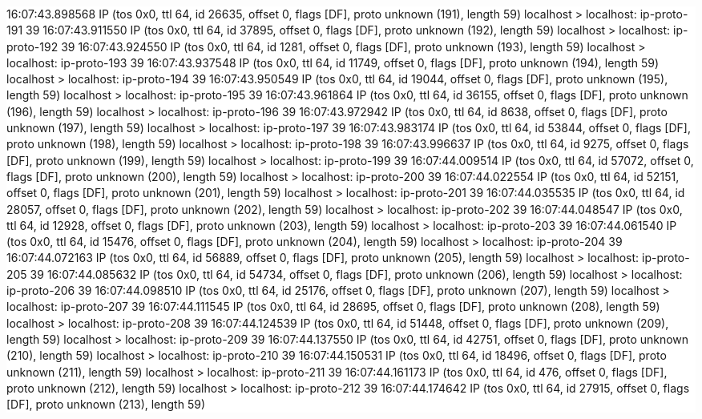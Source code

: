 16:07:43.898568 IP (tos 0x0, ttl 64, id 26635, offset 0, flags [DF], proto unknown (191), length 59)
    localhost > localhost:  ip-proto-191 39
16:07:43.911550 IP (tos 0x0, ttl 64, id 37895, offset 0, flags [DF], proto unknown (192), length 59)
    localhost > localhost:  ip-proto-192 39
16:07:43.924550 IP (tos 0x0, ttl 64, id 1281, offset 0, flags [DF], proto unknown (193), length 59)
    localhost > localhost:  ip-proto-193 39
16:07:43.937548 IP (tos 0x0, ttl 64, id 11749, offset 0, flags [DF], proto unknown (194), length 59)
    localhost > localhost:  ip-proto-194 39
16:07:43.950549 IP (tos 0x0, ttl 64, id 19044, offset 0, flags [DF], proto unknown (195), length 59)
    localhost > localhost:  ip-proto-195 39
16:07:43.961864 IP (tos 0x0, ttl 64, id 36155, offset 0, flags [DF], proto unknown (196), length 59)
    localhost > localhost:  ip-proto-196 39
16:07:43.972942 IP (tos 0x0, ttl 64, id 8638, offset 0, flags [DF], proto unknown (197), length 59)
    localhost > localhost:  ip-proto-197 39
16:07:43.983174 IP (tos 0x0, ttl 64, id 53844, offset 0, flags [DF], proto unknown (198), length 59)
    localhost > localhost:  ip-proto-198 39
16:07:43.996637 IP (tos 0x0, ttl 64, id 9275, offset 0, flags [DF], proto unknown (199), length 59)
    localhost > localhost:  ip-proto-199 39
16:07:44.009514 IP (tos 0x0, ttl 64, id 57072, offset 0, flags [DF], proto unknown (200), length 59)
    localhost > localhost:  ip-proto-200 39
16:07:44.022554 IP (tos 0x0, ttl 64, id 52151, offset 0, flags [DF], proto unknown (201), length 59)
    localhost > localhost:  ip-proto-201 39
16:07:44.035535 IP (tos 0x0, ttl 64, id 28057, offset 0, flags [DF], proto unknown (202), length 59)
    localhost > localhost:  ip-proto-202 39
16:07:44.048547 IP (tos 0x0, ttl 64, id 12928, offset 0, flags [DF], proto unknown (203), length 59)
    localhost > localhost:  ip-proto-203 39
16:07:44.061540 IP (tos 0x0, ttl 64, id 15476, offset 0, flags [DF], proto unknown (204), length 59)
    localhost > localhost:  ip-proto-204 39
16:07:44.072163 IP (tos 0x0, ttl 64, id 56889, offset 0, flags [DF], proto unknown (205), length 59)
    localhost > localhost:  ip-proto-205 39
16:07:44.085632 IP (tos 0x0, ttl 64, id 54734, offset 0, flags [DF], proto unknown (206), length 59)
    localhost > localhost:  ip-proto-206 39
16:07:44.098510 IP (tos 0x0, ttl 64, id 25176, offset 0, flags [DF], proto unknown (207), length 59)
    localhost > localhost:  ip-proto-207 39
16:07:44.111545 IP (tos 0x0, ttl 64, id 28695, offset 0, flags [DF], proto unknown (208), length 59)
    localhost > localhost:  ip-proto-208 39
16:07:44.124539 IP (tos 0x0, ttl 64, id 51448, offset 0, flags [DF], proto unknown (209), length 59)
    localhost > localhost:  ip-proto-209 39
16:07:44.137550 IP (tos 0x0, ttl 64, id 42751, offset 0, flags [DF], proto unknown (210), length 59)
    localhost > localhost:  ip-proto-210 39
16:07:44.150531 IP (tos 0x0, ttl 64, id 18496, offset 0, flags [DF], proto unknown (211), length 59)
    localhost > localhost:  ip-proto-211 39
16:07:44.161173 IP (tos 0x0, ttl 64, id 476, offset 0, flags [DF], proto unknown (212), length 59)
    localhost > localhost:  ip-proto-212 39
16:07:44.174642 IP (tos 0x0, ttl 64, id 27915, offset 0, flags [DF], proto unknown (213), length 59)